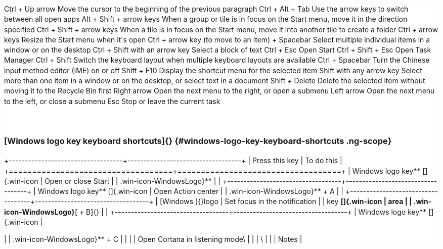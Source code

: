   Ctrl + Up arrow                                            Move the cursor to the beginning of the previous paragraph
  Ctrl + Alt + Tab                                           Use the arrow keys to switch between all open apps
  Alt + Shift + arrow keys                                   When a group or tile is in focus on the Start menu, move it in the direction specified
  Ctrl + Shift + arrow keys                                  When a tile is in focus on the Start menu, move it into another tile to create a folder
  Ctrl + arrow keys                                          Resize the Start menu when it's open
  Ctrl + arrow key (to move to an item) + Spacebar           Select multiple individual items in a window or on the desktop
  Ctrl + Shift with an arrow key                             Select a block of text
  Ctrl + Esc                                                 Open Start
  Ctrl + Shift + Esc                                         Open Task Manager
  Ctrl + Shift                                               Switch the keyboard layout when multiple keyboard layouts are available
  Ctrl + Spacebar                                            Turn the Chinese input method editor (IME) on or off
  Shift + F10                                                Display the shortcut menu for the selected item
  Shift with any arrow key                                   Select more than one item in a window or on the desktop, or select text in a document
  Shift + Delete                                             Delete the selected item without moving it to the Recycle Bin first
  Right arrow                                                Open the next menu to the right, or open a submenu
  Left arrow                                                 Open the next menu to the left, or close a submenu
  Esc                                                        Stop or leave the current task

 

### [Windows logo key keyboard shortcuts]{} {#windows-logo-key-keyboard-shortcuts .ng-scope}

<div class="ng-scope">

+-----------------------------------+-----------------------------------+
| Press this key                    | To do this                        |
+===================================+===================================+
| Windows logo key** []{.win-icon   | Open or close Start               |
| .win-icon-WindowsLogo}**          |                                   |
+-----------------------------------+-----------------------------------+
| Windows logo key** []{.win-icon   | Open Action center                |
| .win-icon-WindowsLogo}** + A      |                                   |
+-----------------------------------+-----------------------------------+
| [Windows ]{}logo                  | Set focus in the notification     |
| key **[]{.win-icon                | area                              |
| .win-icon-WindowsLogo}**[ + B]{}  |                                   |
+-----------------------------------+-----------------------------------+
| Windows logo key** []{.win-icon   | <div>                             |
| .win-icon-WindowsLogo}** + C      |                                   |
|                                   | Open Cortana in listening mode\   |
|                                   | \                                 |
|                                   | Notes                             |